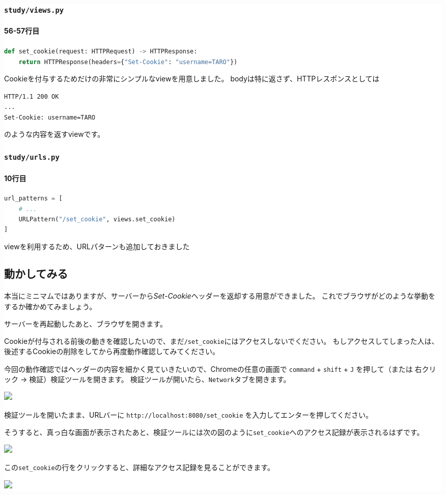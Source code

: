 ### `study/views.py`
#### 56-57行目
```python
def set_cookie(request: HTTPRequest) -> HTTPResponse:
    return HTTPResponse(headers={"Set-Cookie": "username=TARO"})
```

Cookieを付与するためだけの非常にシンプルなviewを用意しました。
bodyは特に返さず、HTTPレスポンスとしては
```http request
HTTP/1.1 200 OK
...
Set-Cookie: username=TARO

```
のような内容を返すviewです。


### `study/urls.py`
#### 10行目
```python
url_patterns = [
    # ...
    URLPattern("/set_cookie", views.set_cookie)
]
```
viewを利用するため、URLパターンも追加しておきました

## 動かしてみる
本当にミニマムではありますが、サーバーから*Set-Cookie*ヘッダーを返却する用意ができました。
これでブラウザがどのような挙動をするか確かめてみましょう。

サーバーを再起動したあと、ブラウザを開きます。

Cookieが付与される前後の動きを確認したいので、まだ`/set_cookie`にはアクセスしないでください。
もしアクセスしてしまった人は、後述するCookieの削除をしてから再度動作確認してみてください。

今回の動作確認ではヘッダーの内容を細かく見ていきたいので、Chromeの任意の画面で `command` + `shift` + `J` を押して（または 右クリック → 検証）検証ツールを開きます。
検証ツールが開いたら、`Network`タブを開きます。

![](https://storage.googleapis.com/zenn-user-upload/4yipex88zndkrg8t0xv79fhc71iy)

検証ツールを開いたまま、URLバーに
`http://localhost:8080/set_cookie`
を入力してエンターを押してください。

そうすると、真っ白な画面が表示されたあと、検証ツールには次の図のように`set_cookie`へのアクセス記録が表示されるはずです。

![](https://storage.googleapis.com/zenn-user-upload/xh0amv9qpd5xnwv7h4erd5our329)

この`set_cookie`の行をクリックすると、詳細なアクセス記録を見ることができます。

![](https://storage.googleapis.com/zenn-user-upload/e9bfrgcsjkcmwitnjucroekk2vcp)
